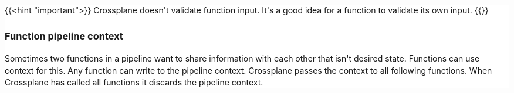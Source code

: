 {{<hint "important">}}
Crossplane doesn't validate function input. It's a good idea for a function to
validate its own input.
{{</hint>}}

### Function pipeline context

Sometimes two functions in a pipeline want to share information with each other
that isn't desired state. Functions can use context for this. Any function can
write to the pipeline context. Crossplane passes the context to all following
functions. When Crossplane has called all functions it discards the pipeline
context.
